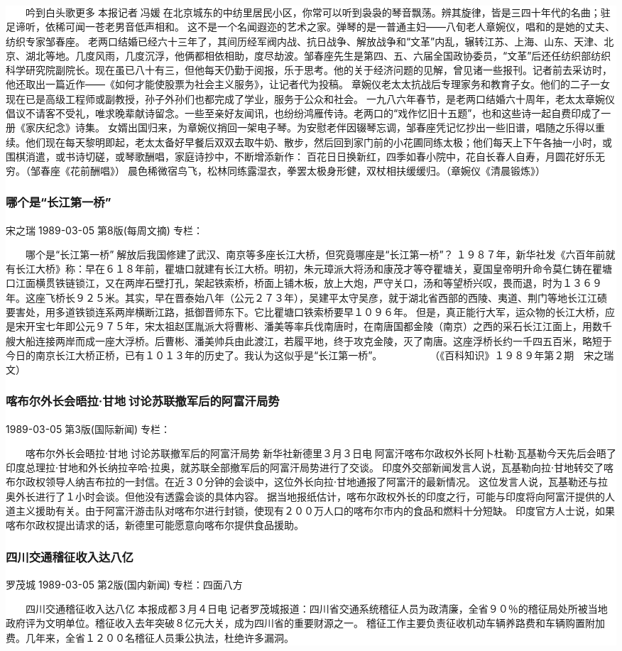 　　吟到白头歌更多
    本报记者  冯媛
    在北京城东的中纺里居民小区，你常可以听到袅袅的琴音飘荡。辨其旋律，皆是三四十年代的名曲；驻足谛听，依稀可闻一苍老男音低声相和。
    这不是一个名闻遐迩的艺术之家。弹琴的是一普通主妇——八旬老人章婉仪，唱和的是她的丈夫、纺织专家邹春座。
    老两口结婚已经六十三年了，其间历经军阀内战、抗日战争、解放战争和“文革”内乱，辗转江苏、上海、山东、天津、北京、湖北等地。几度风雨，几度沉浮，他俩都相依相助，度尽劫波。邹春座先生是第四、五、六届全国政协委员，“文革”后还任纺织部纺织科学研究院副院长。现在虽已八十有三，但他每天仍勤于阅报，乐于思考。他的关于经济问题的见解，曾见诸一些报刊。记者前去采访时，他还取出一篇近作——《如何才能使股票为社会主义服务》，让记者代为投稿。
    章婉仪老太太抗战后专理家务和教育子女。他们的二子一女现在已是高级工程师或副教授，孙子外孙们也都完成了学业，服务于公众和社会。
    一九八六年春节，是老两口结婚六十周年，老太太章婉仪倡议不请客不受礼，唯求晚辈献诗留念。一些至亲好友闻讯，也纷纷鸿雁传诗。老两口的“戏作忆旧十五题”，也和这些诗一起自费印成了一册《家庆纪念》诗集。
    女婿出国归来，为章婉仪捎回一架电子琴。为安慰老伴因辍琴忘调，邹春座凭记忆抄出一些旧谱，唱随之乐得以重续。他们现在每天黎明即起，老太太备好早餐后双双去取牛奶、散步，然后回到家门前的小花圃同练太极；他们每天上下午各抽一小时，或围棋消遣，或书诗切磋，或琴歌酬唱，家庭诗抄中，不断增添新作：
    百花日日换新红，四季如春小院中，花自长春人自寿，月圆花好乐无穷。（邹春座《花前酬唱》）
    晨色稀微宿鸟飞，松林同练露湿衣，拳罢太极身形健，双杖相扶缓缓归。（章婉仪《清晨锻炼》）


### 哪个是“长江第一桥”
宋之瑞
1989-03-05
第8版(每周文摘)
专栏：

　　哪个是“长江第一桥”
    解放后我国修建了武汉、南京等多座长江大桥，但究竟哪座是“长江第一桥”？
    １９８７年，新华社发《六百年前就有长江大桥》称：早在６１８年前，瞿塘口就建有长江大桥。明初，朱元璋派大将汤和康茂才等夺瞿塘关，夏国皇帝明升命令莫仁铸在瞿塘口江面横贯铁链锁江，又在两岸石壁打孔，架起铁索桥，桥面上铺木板，放上大炮，严守关口，汤和等望桥兴叹，畏而退，时为１３６９年。这座飞桥长９２５米。其实，早在晋泰始八年（公元２７３年），吴建平太守吴彦，就于湖北省西部的西陵、夷道、荆门等地长江江碛要害处，用多道铁锁连系两岸横断江路，抵御晋师东下。它比瞿塘口铁索桥要早１０９６年。
    但是，真正能行大军，运众物的长江大桥，应是宋开宝七年即公元９７５年，宋太祖赵匡胤派大将曹彬、潘美等率兵伐南唐时，在南唐国都金陵（南京）之西的采石长江江面上，用数千艘大船连接两岸而成一座大浮桥。后曹彬、潘美帅兵由此渡江，若履平地，终于攻克金陵，灭了南唐。这座浮桥长约一千四五百米，略短于今日的南京长江大桥正桥，已有１０１３年的历史了。我认为这似乎是“长江第一桥”。
    　　　　　（《百科知识》１９８９年第２期　宋之瑞文）


### 喀布尔外长会晤拉·甘地  讨论苏联撤军后的阿富汗局势

1989-03-05
第3版(国际新闻)
专栏：

　　喀布尔外长会晤拉·甘地
    讨论苏联撤军后的阿富汗局势
    新华社新德里３月３日电  阿富汗喀布尔政权外长阿卜杜勒·瓦基勒今天先后会晤了印度总理拉·甘地和外长纳拉辛哈·拉奥，就苏联全部撤军后的阿富汗局势进行了交谈。
    印度外交部新闻发言人说，瓦基勒向拉·甘地转交了喀布尔政权领导人纳吉布拉的一封信。在近３０分钟的会谈中，这位外长向拉·甘地通报了阿富汗的最新情况。
    这位发言人说，瓦基勒还与拉奥外长进行了１小时会谈。但他没有透露会谈的具体内容。
    据当地报纸估计，喀布尔政权外长的印度之行，可能与印度将向阿富汗提供的人道主义援助有关。由于阿富汗游击队对喀布尔进行封锁，使现有２００万人口的喀布尔市内的食品和燃料十分短缺。
    印度官方人士说，如果喀布尔政权提出请求的话，新德里可能愿意向喀布尔提供食品援助。


### 四川交通稽征收入达八亿
罗茂城
1989-03-05
第2版(国内新闻)
专栏：四面八方

　　四川交通稽征收入达八亿
    本报成都３月４日电  记者罗茂城报道：四川省交通系统稽征人员为政清廉，全省９０％的稽征局处所被当地政府评为文明单位。稽征收入去年突破８亿元大关，成为四川省的重要财源之一。
    稽征工作主要负责征收机动车辆养路费和车辆购置附加费。几年来，全省１２００名稽征人员秉公执法，杜绝许多漏洞。

